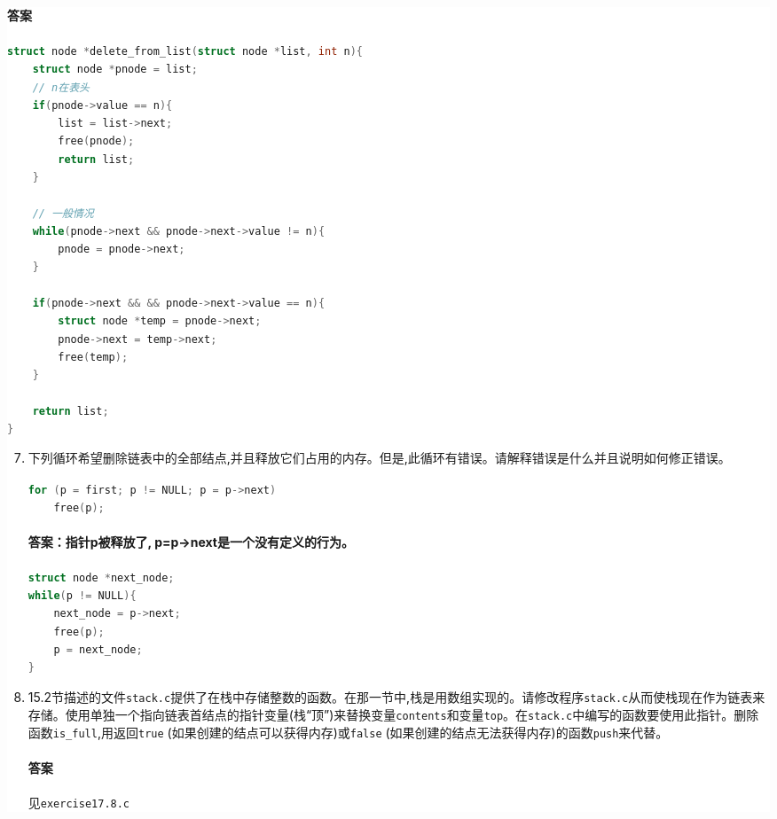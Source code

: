    #### 答案

   ```c
   struct node *delete_from_list(struct node *list, int n){
       struct node *pnode = list;
       // n在表头
       if(pnode->value == n){
           list = list->next;
           free(pnode);
           return list;
       }    
       
       // 一般情况
       while(pnode->next && pnode->next->value != n){
           pnode = pnode->next;
       }
       
       if(pnode->next && && pnode->next->value == n){
           struct node *temp = pnode->next;
           pnode->next = temp->next;
           free(temp);
       }    
   
       return list;
   }
   ```

   

7. 下列循环希望删除链表中的全部结点,并且释放它们占用的内存。但是,此循环有错误。请解释错误是什么并且说明如何修正错误。

   ```c
   for (p = first; p != NULL; p = p->next)
       free(p);
   ```

   #### 答案：指针p被释放了, p=p->next是一个没有定义的行为。

   ```c
   struct node *next_node;
   while(p != NULL){
       next_node = p->next;
       free(p);
       p = next_node;
   }
   ```

   

8. 15.2节描述的文件`stack.c`提供了在栈中存储整数的函数。在那一节中,栈是用数组实现的。请修改程序`stack.c`从而使栈现在作为链表来存储。使用单独一个指向链表首结点的指针变量(栈“顶”)来替换变量`contents`和变量`top`。在`stack.c`中编写的函数要使用此指针。删除函数`is_full`,用返回`true` (如果创建的结点可以获得内存)或`false` (如果创建的结点无法获得内存)的函数`push`来代替。

   #### 答案

   见`exercise17.8.c`
